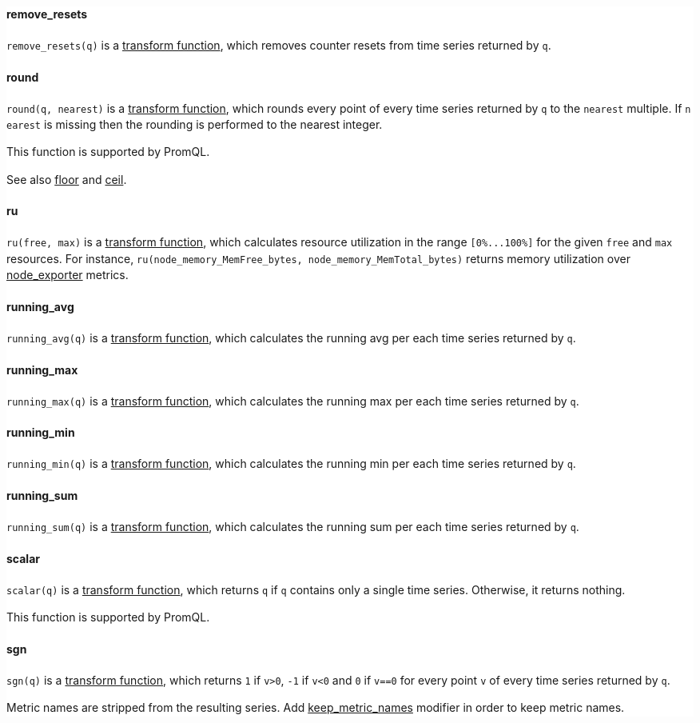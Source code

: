 #### remove_resets

`remove_resets(q)` is a [transform function](#transform-functions), which removes counter resets from time series returned by `q`.

#### round

`round(q, nearest)` is a [transform function](#transform-functions), which rounds every point of every time series returned by `q` to the `nearest` multiple.
If `nearest` is missing then the rounding is performed to the nearest integer.

This function is supported by PromQL.

See also [floor](#floor) and [ceil](#ceil).

#### ru

`ru(free, max)` is a [transform function](#transform-functions), which calculates resource utilization in the range `[0%...100%]` for the given `free` and `max` resources.
For instance, `ru(node_memory_MemFree_bytes, node_memory_MemTotal_bytes)` returns memory utilization over [node_exporter](https://github.com/prometheus/node_exporter) metrics.

#### running_avg

`running_avg(q)` is a [transform function](#transform-functions), which calculates the running avg per each time series returned by `q`.

#### running_max

`running_max(q)` is a [transform function](#transform-functions), which calculates the running max per each time series returned by `q`.

#### running_min

`running_min(q)` is a [transform function](#transform-functions), which calculates the running min per each time series returned by `q`.

#### running_sum

`running_sum(q)` is a [transform function](#transform-functions), which calculates the running sum per each time series returned by `q`.

#### scalar

`scalar(q)` is a [transform function](#transform-functions), which returns `q` if `q` contains only a single time series. Otherwise, it returns nothing.

This function is supported by PromQL.

#### sgn

`sgn(q)` is a [transform function](#transform-functions), which returns `1` if `v>0`, `-1` if `v<0` and `0` if `v==0` for every point `v`
of every time series returned by `q`.

Metric names are stripped from the resulting series. Add [keep_metric_names](#keep_metric_names) modifier in order to keep metric names.
